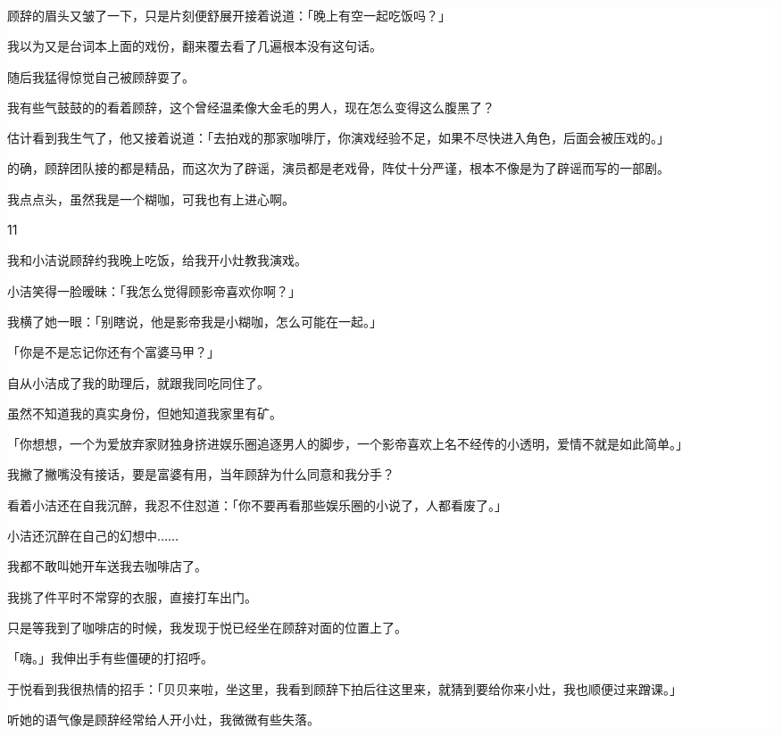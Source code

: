 
顾辞的眉头又皱了一下，只是片刻便舒展开接着说道：「晚上有空一起吃饭吗？」


我以为又是台词本上面的戏份，翻来覆去看了几遍根本没有这句话。


随后我猛得惊觉自己被顾辞耍了。


我有些气鼓鼓的的看着顾辞，这个曾经温柔像大金毛的男人，现在怎么变得这么腹黑了？


估计看到我生气了，他又接着说道：「去拍戏的那家咖啡厅，你演戏经验不足，如果不尽快进入角色，后面会被压戏的。」


的确，顾辞团队接的都是精品，而这次为了辟谣，演员都是老戏骨，阵仗十分严谨，根本不像是为了辟谣而写的一部剧。


我点点头，虽然我是一个糊咖，可我也有上进心啊。


11


我和小洁说顾辞约我晚上吃饭，给我开小灶教我演戏。


小洁笑得一脸暧昧：「我怎么觉得顾影帝喜欢你啊？」


我横了她一眼：「别瞎说，他是影帝我是小糊咖，怎么可能在一起。」


「你是不是忘记你还有个富婆马甲？」


自从小洁成了我的助理后，就跟我同吃同住了。


虽然不知道我的真实身份，但她知道我家里有矿。


「你想想，一个为爱放弃家财独身挤进娱乐圈追逐男人的脚步，一个影帝喜欢上名不经传的小透明，爱情不就是如此简单。」


我撇了撇嘴没有接话，要是富婆有用，当年顾辞为什么同意和我分手？


看着小洁还在自我沉醉，我忍不住怼道：「你不要再看那些娱乐圈的小说了，人都看废了。」


小洁还沉醉在自己的幻想中……


我都不敢叫她开车送我去咖啡店了。


我挑了件平时不常穿的衣服，直接打车出门。


只是等我到了咖啡店的时候，我发现于悦已经坐在顾辞对面的位置上了。


「嗨。」我伸出手有些僵硬的打招呼。


于悦看到我很热情的招手：「贝贝来啦，坐这里，我看到顾辞下拍后往这里来，就猜到要给你来小灶，我也顺便过来蹭课。」


听她的语气像是顾辞经常给人开小灶，我微微有些失落。

